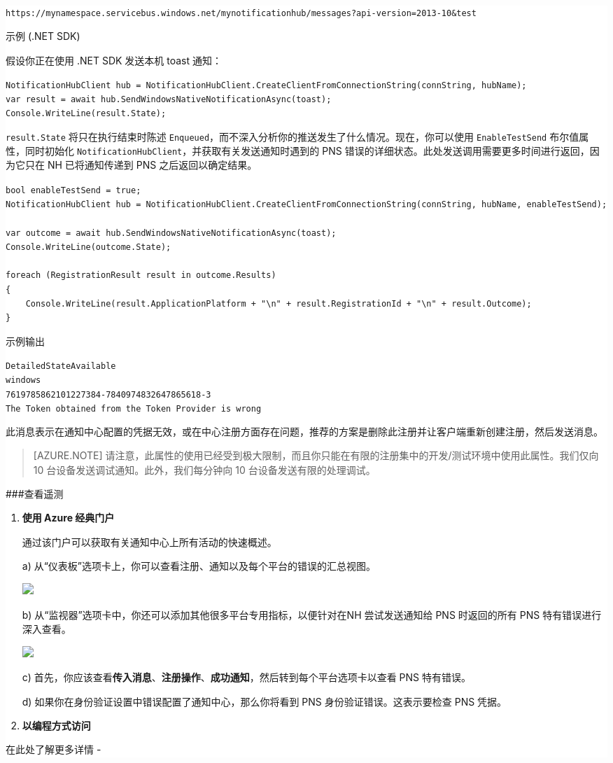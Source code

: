 	https://mynamespace.servicebus.windows.net/mynotificationhub/messages?api-version=2013-10&test

示例 (.NET SDK)
 
假设你正在使用 .NET SDK 发送本机 toast 通知：

    NotificationHubClient hub = NotificationHubClient.CreateClientFromConnectionString(connString, hubName);
    var result = await hub.SendWindowsNativeNotificationAsync(toast);
    Console.WriteLine(result.State);
 
`result.State` 将只在执行结束时陈述 `Enqueued`，而不深入分析你的推送发生了什么情况。现在，你可以使用 `EnableTestSend` 布尔值属性，同时初始化 `NotificationHubClient`，并获取有关发送通知时遇到的 PNS 错误的详细状态。此处发送调用需要更多时间进行返回，因为它只在 NH 已将通知传递到 PNS 之后返回以确定结果。
 
	bool enableTestSend = true;
	NotificationHubClient hub = NotificationHubClient.CreateClientFromConnectionString(connString, hubName, enableTestSend);
	
	var outcome = await hub.SendWindowsNativeNotificationAsync(toast);
	Console.WriteLine(outcome.State);
	
	foreach (RegistrationResult result in outcome.Results)
	{
	    Console.WriteLine(result.ApplicationPlatform + "\n" + result.RegistrationId + "\n" + result.Outcome);
	}

示例输出

    DetailedStateAvailable
    windows
    7619785862101227384-7840974832647865618-3
    The Token obtained from the Token Provider is wrong
 
此消息表示在通知中心配置的凭据无效，或在中心注册方面存在问题，推荐的方案是删除此注册并让客户端重新创建注册，然后发送消息。
 
> [AZURE.NOTE] 请注意，此属性的使用已经受到极大限制，而且你只能在有限的注册集中的开发/测试环境中使用此属性。我们仅向 10 台设备发送调试通知。此外，我们每分钟向 10 台设备发送有限的处理调试。

###查看遥测 

1. **使用 Azure 经典门户**

	通过该门户可以获取有关通知中心上所有活动的快速概述。
	
	a) 从“仪表板”选项卡上，你可以查看注册、通知以及每个平台的错误的汇总视图。
	
	![][5]
	
	b) 从“监视器”选项卡中，你还可以添加其他很多平台专用指标，以便针对在NH 尝试发送通知给 PNS 时返回的所有 PNS 特有错误进行深入查看。
	
	![][6]
	
	c) 首先，你应该查看**传入消息**、**注册操作**、**成功通知**，然后转到每个平台选项卡以查看 PNS 特有错误。
	
	d) 如果你在身份验证设置中错误配置了通知中心，那么你将看到 PNS 身份验证错误。这表示要检查 PNS 凭据。

2) **以编程方式访问**

在此处了解更多详情 -


[0]: ./media/notification-hubs-diagnosing/Architecture.png
[1]: ./media/notification-hubs-diagnosing/GCMConfigure.png
[2]: ./media/notification-hubs-diagnosing/GCMEnable.png
[3]: ./media/notification-hubs-diagnosing/GCMServerKey.png
[4]: ./media/notification-hubs-diagnosing/PortalConfigure.png
[5]: ./media/notification-hubs-diagnosing/PortalDashboard.png
[6]: ./media/notification-hubs-diagnosing/PortalMonitoring.png
[7]: ./media/notification-hubs-diagnosing/PortalTestNotification.png
[8]: ./media/notification-hubs-diagnosing/VSRegistrations.png
[9]: ./media/notification-hubs-diagnosing/VSServerExplorer.png
[10]: ./media/notification-hubs-diagnosing/VSTestNotification.png
[通知中心概述]: /documentation/articles/notification-hubs-push-notification-overview/
[入门教程]: /documentation/articles/notification-hubs-windows-store-dotnet-get-started-wns-push-notification/
[模板指南]: https://msdn.microsoft.com/library/dn530748.aspx
[APNS 指南]: https://developer.apple.com/library/ios/documentation/NetworkingInternet/Conceptual/RemoteNotificationsPG/Chapters/ApplePushService.html#//apple_ref/doc/uid/TP40008194-CH100-SW4
[GCM 指南]: http://developer.android.com/google/gcm/adv.html
[Export/Import Registrations]: http://msdn.microsoft.com/library/dn790624.aspx
[ServiceBus 资源管理器]: http://msdn.microsoft.com/library/dn530751.aspx
[ServiceBus 资源管理器代码]: https://code.msdn.microsoft.com/windowsazure/Service-Bus-Explorer-f2abca5a
[VS 服务器资源管理器概述]: http://msdn.microsoft.com/library/windows/apps/xaml/dn792122.aspx
[VS 服务器资源管理器博客文章 - 1]: http://azure.microsoft.com/blog/2014/04/09/deep-dive-visual-studio-2013-update-2-rc-and-azure-sdk-2-3/#NotificationHubs
[VS 服务器资源管理器博客文章 - 2]: http://azure.microsoft.com/blog/2014/08/04/announcing-release-of-visual-studio-2013-update-3-and-azure-sdk-2-4/
[EnableTestSend 功能]: http://msdn.microsoft.com/library/microsoft.servicebus.notifications.notificationhubclient.enabletestsend.aspx
[以编程方式遥测访问]: http://msdn.microsoft.com/library/azure/dn458823.aspx
[通过 API 示例遥测访问]: https://github.com/Azure/azure-notificationhubs-samples/tree/master/FetchNHTelemetryInExcel